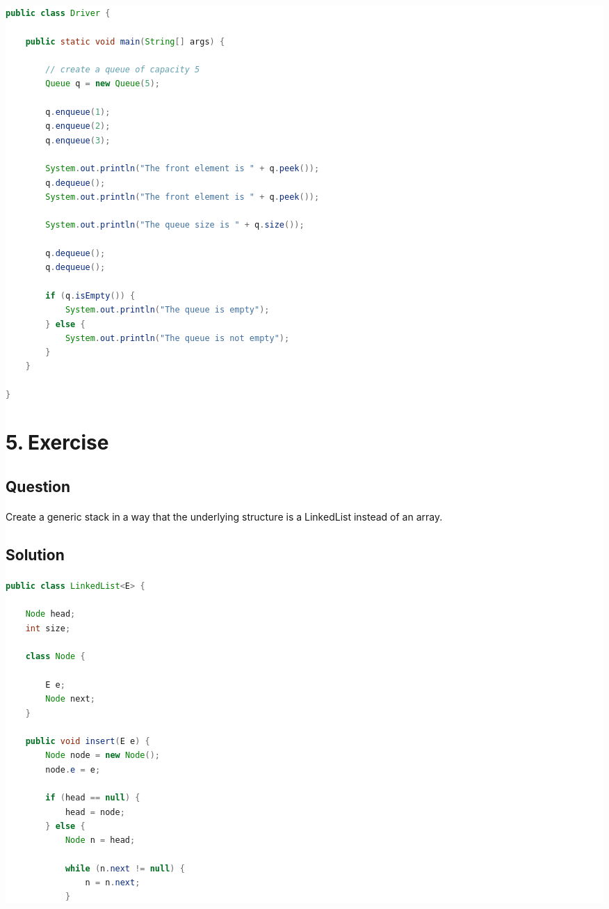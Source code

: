 ```java
public class Driver {

	public static void main(String[] args) {

		// create a queue of capacity 5
		Queue q = new Queue(5);

		q.enqueue(1);
		q.enqueue(2);
		q.enqueue(3);

		System.out.println("The front element is " + q.peek());
		q.dequeue();
		System.out.println("The front element is " + q.peek());

		System.out.println("The queue size is " + q.size());

		q.dequeue();
		q.dequeue();

		if (q.isEmpty()) {
			System.out.println("The queue is empty");
		} else {
			System.out.println("The queue is not empty");
		}
	}

}
```
# 5. Exercise

## Question
Create a generic stack in a way that the underlying structure is a LinkedList instead of an array.

## Solution

```java
public class LinkedList<E> {

    Node head;
    int size;

    class Node {

        E e;
        Node next;
    }

    public void insert(E e) {
        Node node = new Node();
        node.e = e;
        
        if (head == null) {
            head = node;
        } else {
            Node n = head;

            while (n.next != null) {
                n = n.next;
            }

```